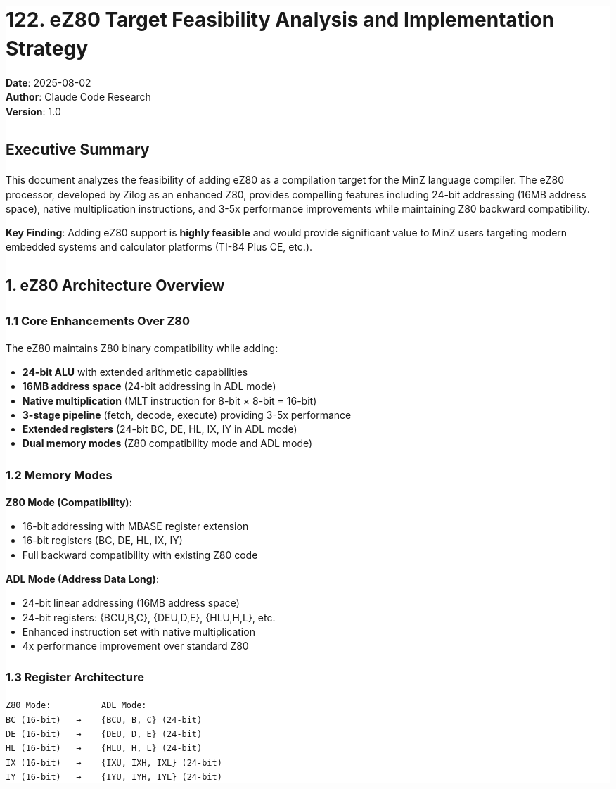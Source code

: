 # 122. eZ80 Target Feasibility Analysis and Implementation Strategy

**Date**: 2025-08-02  
**Author**: Claude Code Research  
**Version**: 1.0  

## Executive Summary

This document analyzes the feasibility of adding eZ80 as a compilation target for the MinZ language compiler. The eZ80 processor, developed by Zilog as an enhanced Z80, provides compelling features including 24-bit addressing (16MB address space), native multiplication instructions, and 3-5x performance improvements while maintaining Z80 backward compatibility.

**Key Finding**: Adding eZ80 support is **highly feasible** and would provide significant value to MinZ users targeting modern embedded systems and calculator platforms (TI-84 Plus CE, etc.).

## 1. eZ80 Architecture Overview

### 1.1 Core Enhancements Over Z80

The eZ80 maintains Z80 binary compatibility while adding:

- **24-bit ALU** with extended arithmetic capabilities
- **16MB address space** (24-bit addressing in ADL mode)
- **Native multiplication** (MLT instruction for 8-bit × 8-bit = 16-bit)
- **3-stage pipeline** (fetch, decode, execute) providing 3-5x performance
- **Extended registers** (24-bit BC, DE, HL, IX, IY in ADL mode)
- **Dual memory modes** (Z80 compatibility mode and ADL mode)

### 1.2 Memory Modes

**Z80 Mode (Compatibility)**:
- 16-bit addressing with MBASE register extension
- 16-bit registers (BC, DE, HL, IX, IY)
- Full backward compatibility with existing Z80 code

**ADL Mode (Address Data Long)**:
- 24-bit linear addressing (16MB address space)
- 24-bit registers: {BCU,B,C}, {DEU,D,E}, {HLU,H,L}, etc.
- Enhanced instruction set with native multiplication
- 4x performance improvement over standard Z80

### 1.3 Register Architecture

```
Z80 Mode:          ADL Mode:
BC (16-bit)   →    {BCU, B, C} (24-bit)
DE (16-bit)   →    {DEU, D, E} (24-bit)  
HL (16-bit)   →    {HLU, H, L} (24-bit)
IX (16-bit)   →    {IXU, IXH, IXL} (24-bit)
IY (16-bit)   →    {IYU, IYH, IYL} (24-bit)
```
